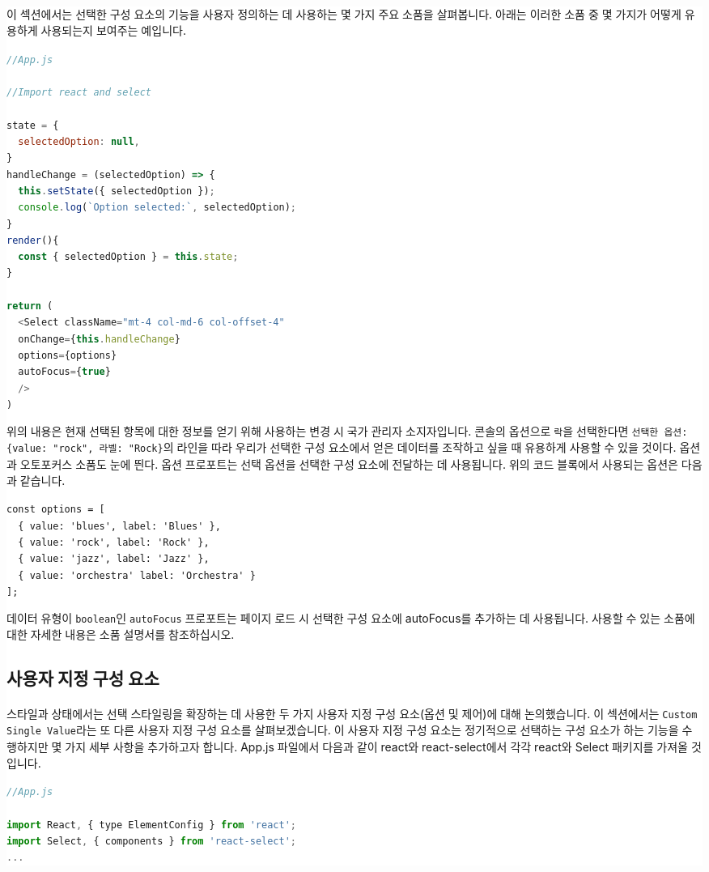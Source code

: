 이 섹션에서는 선택한 구성 요소의 기능을 사용자 정의하는 데 사용하는 몇 가지 주요 소품을 살펴봅니다. 아래는 이러한 소품 중 몇 가지가 어떻게 유용하게 사용되는지 보여주는 예입니다.

```js
//App.js

//Import react and select

state = {
  selectedOption: null,
}
handleChange = (selectedOption) => {
  this.setState({ selectedOption });
  console.log(`Option selected:`, selectedOption);
}
render(){
  const { selectedOption } = this.state;
}

return (
  <Select className="mt-4 col-md-6 col-offset-4"
  onChange={this.handleChange}
  options={options}
  autoFocus={true}
  />
)
```

위의 내용은 현재 선택된 항목에 대한 정보를 얻기 위해 사용하는 변경 시 국가 관리자 소지자입니다. 콘솔의 옵션으로 `락`을 선택한다면 `선택한 옵션: {value: "rock", 라벨: "Rock}`의 라인을 따라 우리가 선택한 구성 요소에서 얻은 데이터를 조작하고 싶을 때 유용하게 사용할 수 있을 것이다. 옵션과 오토포커스 소품도 눈에 띈다. 옵션 프로포트는 선택 옵션을 선택한 구성 요소에 전달하는 데 사용됩니다. 위의 코드 블록에서 사용되는 옵션은 다음과 같습니다.

```undefined
const options = [
  { value: 'blues', label: 'Blues' },
  { value: 'rock', label: 'Rock' },
  { value: 'jazz', label: 'Jazz' },
  { value: 'orchestra' label: 'Orchestra' } 
];
```

데이터 유형이 `boolean`인 `autoFocus` 프로포트는 페이지 로드 시 선택한 구성 요소에 autoFocus를 추가하는 데 사용됩니다. 사용할 수 있는 소품에 대한 자세한 내용은 소품 설명서를 참조하십시오.

## 사용자 지정 구성 요소

스타일과 상태에서는 선택 스타일링을 확장하는 데 사용한 두 가지 사용자 지정 구성 요소(옵션 및 제어)에 대해 논의했습니다. 이 섹션에서는 `Custom Single Value`라는 또 다른 사용자 지정 구성 요소를 살펴보겠습니다. 이 사용자 지정 구성 요소는 정기적으로 선택하는 구성 요소가 하는 기능을 수행하지만 몇 가지 세부 사항을 추가하고자 합니다. App.js 파일에서 다음과 같이 react와 react-select에서 각각 react와 Select 패키지를 가져올 것입니다.

```js
//App.js

import React, { type ElementConfig } from 'react';
import Select, { components } from 'react-select';
...
```
